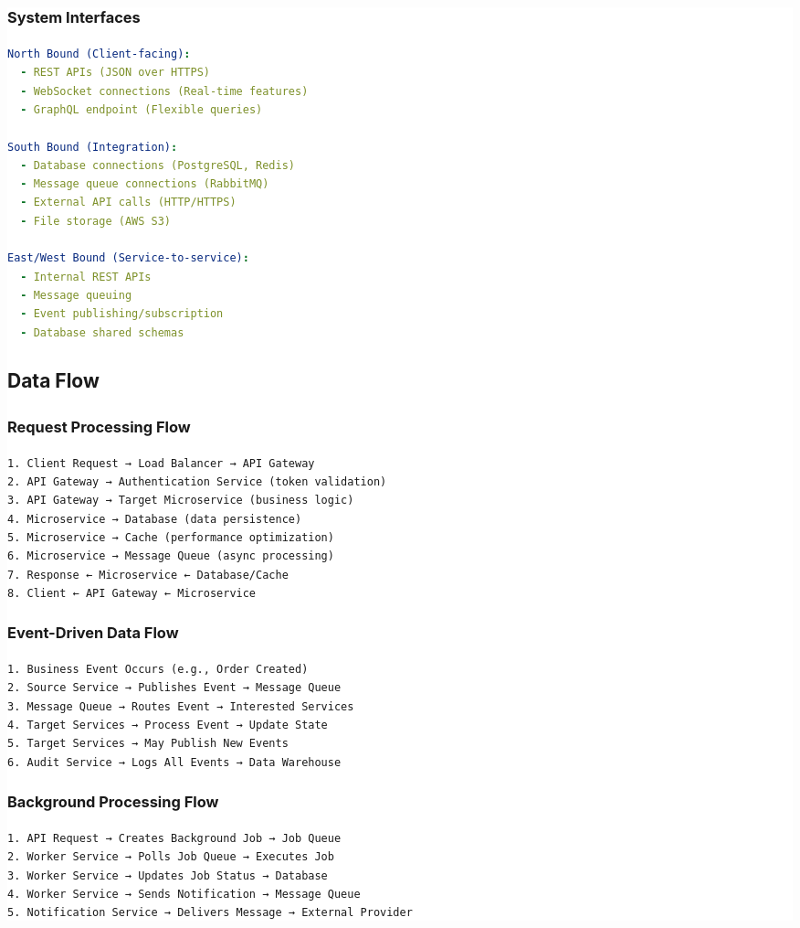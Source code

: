 ### System Interfaces
```yaml
North Bound (Client-facing):
  - REST APIs (JSON over HTTPS)
  - WebSocket connections (Real-time features)
  - GraphQL endpoint (Flexible queries)

South Bound (Integration):
  - Database connections (PostgreSQL, Redis)
  - Message queue connections (RabbitMQ)
  - External API calls (HTTP/HTTPS)
  - File storage (AWS S3)

East/West Bound (Service-to-service):
  - Internal REST APIs
  - Message queuing
  - Event publishing/subscription
  - Database shared schemas
```

## Data Flow

### Request Processing Flow
```
1. Client Request → Load Balancer → API Gateway
2. API Gateway → Authentication Service (token validation)
3. API Gateway → Target Microservice (business logic)
4. Microservice → Database (data persistence)
5. Microservice → Cache (performance optimization) 
6. Microservice → Message Queue (async processing)
7. Response ← Microservice ← Database/Cache
8. Client ← API Gateway ← Microservice
```

### Event-Driven Data Flow
```
1. Business Event Occurs (e.g., Order Created)
2. Source Service → Publishes Event → Message Queue
3. Message Queue → Routes Event → Interested Services
4. Target Services → Process Event → Update State
5. Target Services → May Publish New Events
6. Audit Service → Logs All Events → Data Warehouse
```

### Background Processing Flow
```
1. API Request → Creates Background Job → Job Queue
2. Worker Service → Polls Job Queue → Executes Job
3. Worker Service → Updates Job Status → Database
4. Worker Service → Sends Notification → Message Queue
5. Notification Service → Delivers Message → External Provider
```
